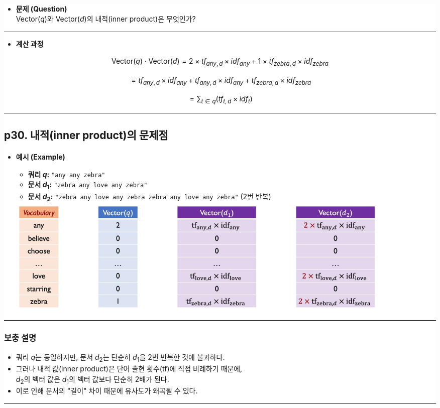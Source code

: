 
- **문제 (Question)**  
  Vector($q$)와 Vector($d$)의 내적(inner product)은 무엇인가?  

---

- **계산 과정**  

$$
\text{Vector}(q) \cdot \text{Vector}(d) 
= 2 \times tf_{any,d} \times idf_{any} + 1 \times tf_{zebra,d} \times idf_{zebra}
$$  

$$
= tf_{any,d} \times idf_{any} + tf_{any,d} \times idf_{any} + tf_{zebra,d} \times idf_{zebra}
$$  

$$
= \sum_{t \in q} (tf_{t,d} \times idf_t)
$$  

---

## p30. 내적(inner product)의 문제점  

- **예시 (Example)**  
  - **쿼리 $q$:** `"any any zebra"`  
  - **문서 $d_1$:** `"zebra any love any zebra"`  
  - **문서 $d_2$:** `"zebra any love any zebra zebra any love any zebra"` (2번 반복)  

  <img src="/assets/img/lecture/textmining/5/image_21.png" alt="image" width="720px">  

---

### 보충 설명  
  - 쿼리 $q$는 동일하지만, 문서 $d_2$는 단순히 $d_1$을 2번 반복한 것에 불과하다.  
  - 그러나 내적 값(inner product)은 단어 출현 횟수(tf)에 직접 비례하기 때문에,  
    $d_2$의 벡터 값은 $d_1$의 벡터 값보다 단순히 2배가 된다.  
  - 이로 인해 문서의 "길이" 차이 때문에 유사도가 왜곡될 수 있다.  

---
